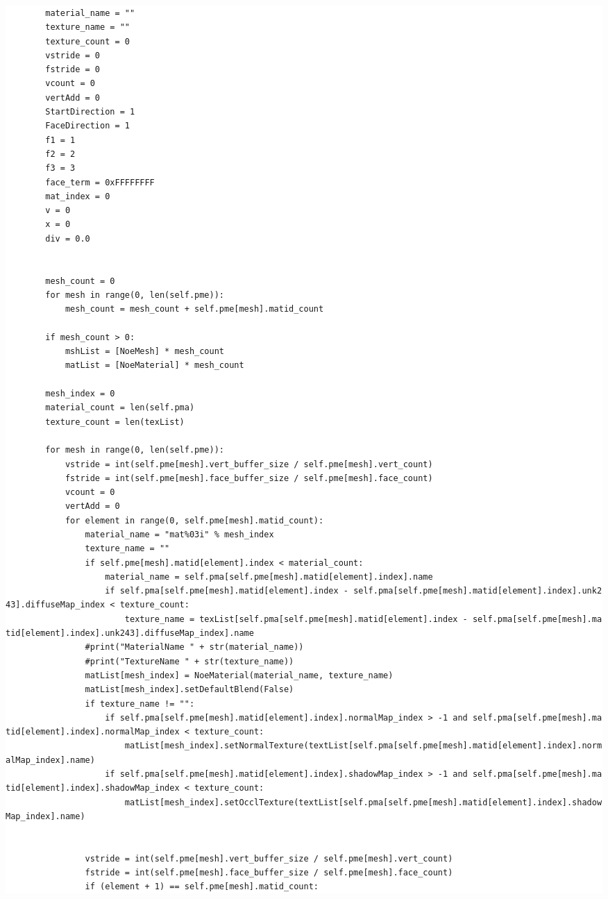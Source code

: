 ```
		material_name = ""
		texture_name = ""
		texture_count = 0
		vstride = 0
		fstride = 0
		vcount = 0
		vertAdd = 0
		StartDirection = 1
		FaceDirection = 1
		f1 = 1
		f2 = 2
		f3 = 3
		face_term = 0xFFFFFFFF
		mat_index = 0
		v = 0
		x = 0
		div = 0.0


		mesh_count = 0
		for mesh in range(0, len(self.pme)):
			mesh_count = mesh_count + self.pme[mesh].matid_count

		if mesh_count > 0:
			mshList = [NoeMesh] * mesh_count
			matList = [NoeMaterial] * mesh_count

		mesh_index = 0
		material_count = len(self.pma)
		texture_count = len(texList)

		for mesh in range(0, len(self.pme)):
			vstride = int(self.pme[mesh].vert_buffer_size / self.pme[mesh].vert_count)
			fstride = int(self.pme[mesh].face_buffer_size / self.pme[mesh].face_count)
			vcount = 0
			vertAdd = 0
			for element in range(0, self.pme[mesh].matid_count):
				material_name = "mat%03i" % mesh_index
				texture_name = ""
				if self.pme[mesh].matid[element].index < material_count:
					material_name = self.pma[self.pme[mesh].matid[element].index].name
					if self.pma[self.pme[mesh].matid[element].index - self.pma[self.pme[mesh].matid[element].index].unk243].diffuseMap_index < texture_count:
						texture_name = texList[self.pma[self.pme[mesh].matid[element].index - self.pma[self.pme[mesh].matid[element].index].unk243].diffuseMap_index].name
				#print("MaterialName " + str(material_name))
				#print("TextureName " + str(texture_name))
				matList[mesh_index] = NoeMaterial(material_name, texture_name)
				matList[mesh_index].setDefaultBlend(False)
				if texture_name != "":
					if self.pma[self.pme[mesh].matid[element].index].normalMap_index > -1 and self.pma[self.pme[mesh].matid[element].index].normalMap_index < texture_count:
						matList[mesh_index].setNormalTexture(textList[self.pma[self.pme[mesh].matid[element].index].normalMap_index].name)
					if self.pma[self.pme[mesh].matid[element].index].shadowMap_index > -1 and self.pma[self.pme[mesh].matid[element].index].shadowMap_index < texture_count:
						matList[mesh_index].setOcclTexture(textList[self.pma[self.pme[mesh].matid[element].index].shadowMap_index].name)


				vstride = int(self.pme[mesh].vert_buffer_size / self.pme[mesh].vert_count)
				fstride = int(self.pme[mesh].face_buffer_size / self.pme[mesh].face_count)
				if (element + 1) == self.pme[mesh].matid_count:
```